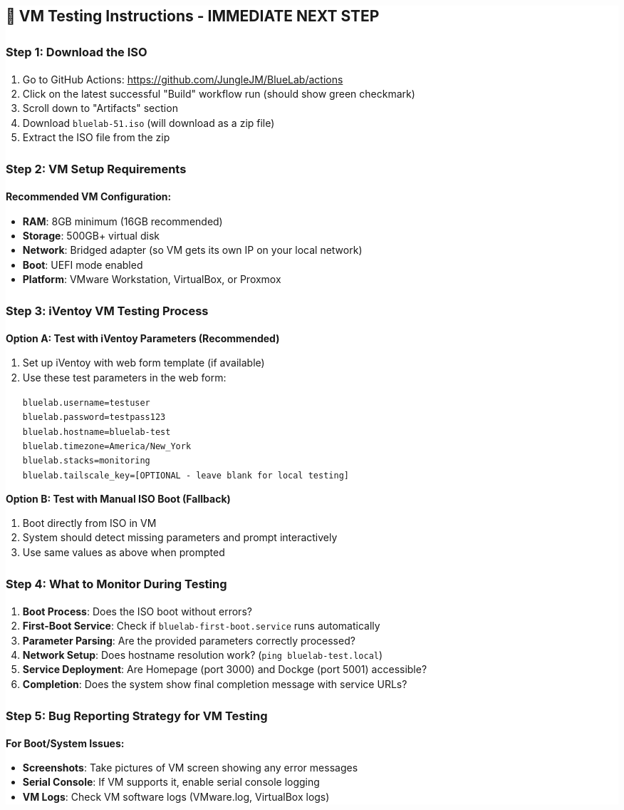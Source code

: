 ## 🧪 VM Testing Instructions - IMMEDIATE NEXT STEP

### **Step 1: Download the ISO**
1. Go to GitHub Actions: https://github.com/JungleJM/BlueLab/actions
2. Click on the latest successful "Build" workflow run (should show green checkmark)
3. Scroll down to "Artifacts" section
4. Download `bluelab-51.iso` (will download as a zip file)
5. Extract the ISO file from the zip

### **Step 2: VM Setup Requirements**
**Recommended VM Configuration:**
- **RAM**: 8GB minimum (16GB recommended)
- **Storage**: 500GB+ virtual disk
- **Network**: Bridged adapter (so VM gets its own IP on your local network)
- **Boot**: UEFI mode enabled
- **Platform**: VMware Workstation, VirtualBox, or Proxmox

### **Step 3: iVentoy VM Testing Process**

**Option A: Test with iVentoy Parameters (Recommended)**
1. Set up iVentoy with web form template (if available)
2. Use these test parameters in the web form:
   ```
   bluelab.username=testuser
   bluelab.password=testpass123
   bluelab.hostname=bluelab-test
   bluelab.timezone=America/New_York
   bluelab.stacks=monitoring
   bluelab.tailscale_key=[OPTIONAL - leave blank for local testing]
   ```

**Option B: Test with Manual ISO Boot (Fallback)**
1. Boot directly from ISO in VM
2. System should detect missing parameters and prompt interactively
3. Use same values as above when prompted

### **Step 4: What to Monitor During Testing**
1. **Boot Process**: Does the ISO boot without errors?
2. **First-Boot Service**: Check if `bluelab-first-boot.service` runs automatically
3. **Parameter Parsing**: Are the provided parameters correctly processed?
4. **Network Setup**: Does hostname resolution work? (`ping bluelab-test.local`)
5. **Service Deployment**: Are Homepage (port 3000) and Dockge (port 5001) accessible?
6. **Completion**: Does the system show final completion message with service URLs?

### **Step 5: Bug Reporting Strategy for VM Testing**

**For Boot/System Issues:**
- **Screenshots**: Take pictures of VM screen showing any error messages
- **Serial Console**: If VM supports it, enable serial console logging
- **VM Logs**: Check VM software logs (VMware.log, VirtualBox logs)
